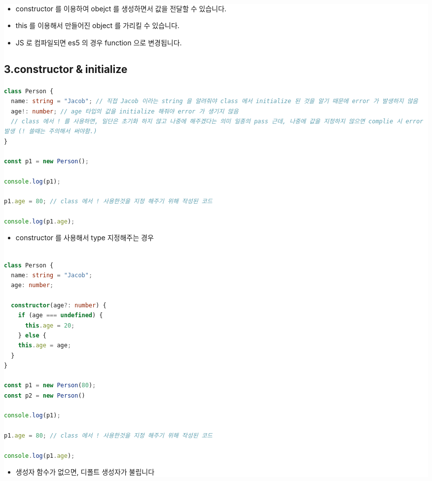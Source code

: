- constructor 를 이용하여 obejct 를 생성하면서 값을 전달할 수 있습니다.

- this 를 이용해서 만들어진 object 를 가리킬 수 있습니다.

- JS 로 컴파일되면 es5 의 경우 function 으로 변경됩니다.

## 3.constructor & initialize

```ts
class Person {
  name: string = "Jacob"; // 직접 Jacob 이라는 string 을 알려줘야 class 에서 initialize 된 것을 알기 때문에 error 가 발생하지 않음
  age!: number; // age 타입의 값을 initialize 해줘야 error 가 생기지 않음
  // class 에서 ! 를 사용하면, 일단은 초기화 하지 않고 나중에 해주겠다는 의미 일종의 pass 근데, 나중에 값을 지정하지 않으면 complie 시 error 발생 (! 쓸때는 주의해서 써야함.)
}

const p1 = new Person();

console.log(p1);

p1.age = 80; // class 에서 ! 사용한것을 지정 해주기 위해 작성된 코드

console.log(p1.age);
```

- constructor 를 사용해서 type 지정해주는 경우

```ts

class Person {
  name: string = "Jacob";
  age: number;

  constructor(age?: number) {
    if (age === undefined) {
      this.age = 20;
    } else {
    this.age = age;
  }
}

const p1 = new Person(80);
const p2 = new Person()

console.log(p1);

p1.age = 80; // class 에서 ! 사용한것을 지정 해주기 위해 작성된 코드

console.log(p1.age);
```

- 생성자 함수가 없으면, 디폴트 생성자가 불립니다
